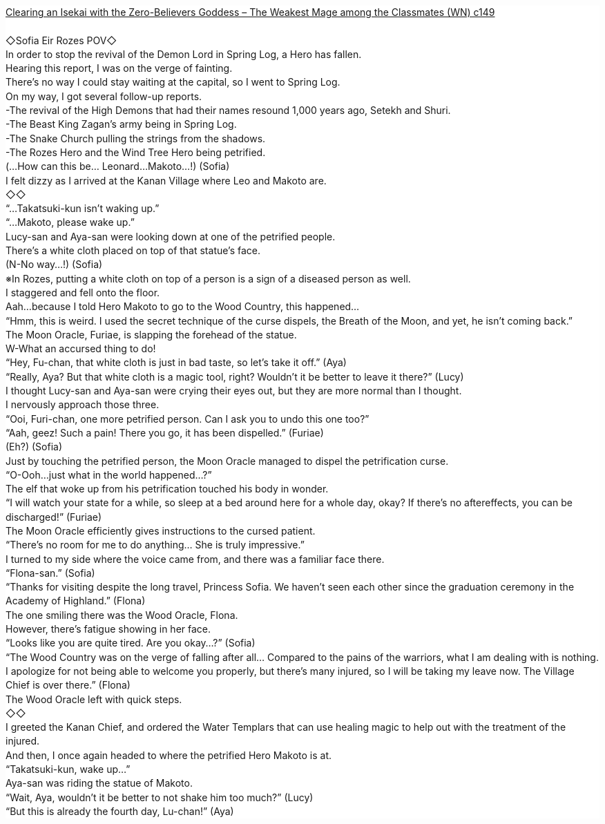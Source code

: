 [Clearing an Isekai with the Zero-Believers Goddess – The Weakest Mage among the Classmates (WN) c149](https://isekailunatic.com/2020/09/22/wm-chapter-149-princess-sofia-arrives-at-the-wood-country/)
<br/><br/>
◇Sofia Eir Rozes POV◇<br/>
In order to stop the revival of the Demon Lord in Spring Log, a Hero has fallen.<br/>
Hearing this report, I was on the verge of fainting.<br/>
There’s no way I could stay waiting at the capital, so I went to Spring Log. <br/>
On my way, I got several follow-up reports.<br/>
-The revival of the High Demons that had their names resound 1,000 years ago, Setekh and Shuri.<br/>
-The Beast King Zagan’s army being in Spring Log.<br/>
-The Snake Church pulling the strings from the shadows.<br/>
-The Rozes Hero and the Wind Tree Hero being petrified.<br/>
(…How can this be… Leonard…Makoto…!) (Sofia)<br/>
I felt dizzy as I arrived at the Kanan Village where Leo and Makoto are.<br/>
◇◇<br/>
“…Takatsuki-kun isn’t waking up.” <br/>
“…Makoto, please wake up.” <br/>
Lucy-san and Aya-san were looking down at one of the petrified people.<br/>
There’s a white cloth placed on top of that statue’s face.<br/>
(N-No way…!) (Sofia)<br/>
※In Rozes, putting a white cloth on top of a person is a sign of a diseased person as well.<br/>
I staggered and fell onto the floor. <br/>
Aah…because I told Hero Makoto to go to the Wood Country, this happened…<br/>
“Hmm, this is weird. I used the secret technique of the curse dispels, the Breath of the Moon, and yet, he isn’t coming back.” <br/>
The Moon Oracle, Furiae, is slapping the forehead of the statue.<br/>
W-What an accursed thing to do! <br/>
“Hey, Fu-chan, that white cloth is just in bad taste, so let’s take it off.” (Aya)<br/>
“Really, Aya? But that white cloth is a magic tool, right? Wouldn’t it be better to leave it there?” (Lucy)<br/>
I thought Lucy-san and Aya-san were crying their eyes out, but they are more normal than I thought.<br/>
I nervously approach those three.<br/>
“Ooi, Furi-chan, one more petrified person. Can I ask you to undo this one too?” <br/>
“Aah, geez! Such a pain! There you go, it has been dispelled.” (Furiae)<br/>
(Eh?) (Sofia)<br/>
Just by touching the petrified person, the Moon Oracle managed to dispel the petrification curse.<br/>
“O-Ooh…just what in the world happened…?” <br/>
The elf that woke up from his petrification touched his body in wonder.<br/>
“I will watch your state for a while, so sleep at a bed around here for a whole day, okay? If there’s no aftereffects, you can be discharged!” (Furiae)<br/>
The Moon Oracle efficiently gives instructions to the cursed patient.<br/>
“There’s no room for me to do anything… She is truly impressive.” <br/>
I turned to my side where the voice came from, and there was a familiar face there.<br/>
“Flona-san.” (Sofia)<br/>
“Thanks for visiting despite the long travel, Princess Sofia. We haven’t seen each other since the graduation ceremony in the Academy of Highland.” (Flona)<br/>
The one smiling there was the Wood Oracle, Flona.<br/>
However, there’s fatigue showing in her face.<br/>
“Looks like you are quite tired. Are you okay…?” (Sofia)<br/>
“The Wood Country was on the verge of falling after all… Compared to the pains of the warriors, what I am dealing with is nothing. I apologize for not being able to welcome you properly, but there’s many injured, so I will be taking my leave now. The Village Chief is over there.” (Flona) <br/>
The Wood Oracle left with quick steps. <br/>
◇◇<br/>
I greeted the Kanan Chief, and ordered the Water Templars that can use healing magic to help out with the treatment of the injured.<br/>
And then, I once again headed to where the petrified Hero Makoto is at.<br/>
“Takatsuki-kun, wake up…” <br/>
Aya-san was riding the statue of Makoto.<br/>
“Wait, Aya, wouldn’t it be better to not shake him too much?” (Lucy)<br/>
“But this is already the fourth day, Lu-chan!” (Aya)<br/>